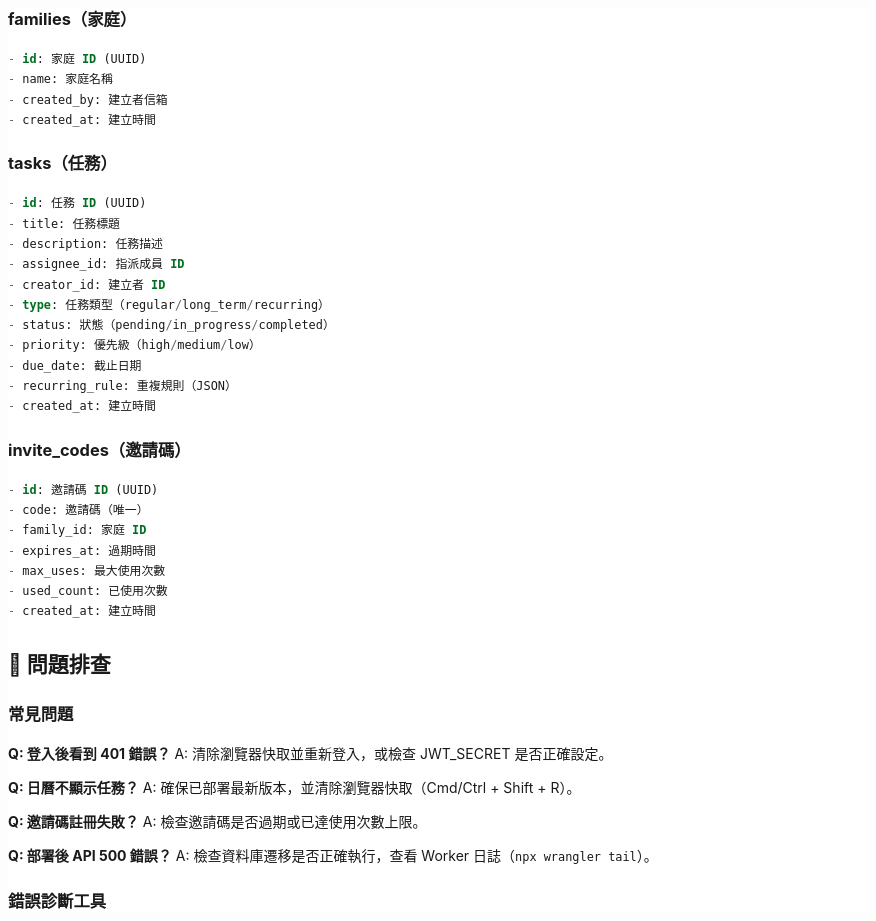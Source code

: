 ### families（家庭）
```sql
- id: 家庭 ID (UUID)
- name: 家庭名稱
- created_by: 建立者信箱
- created_at: 建立時間
```

### tasks（任務）
```sql
- id: 任務 ID (UUID)
- title: 任務標題
- description: 任務描述
- assignee_id: 指派成員 ID
- creator_id: 建立者 ID
- type: 任務類型（regular/long_term/recurring）
- status: 狀態（pending/in_progress/completed）
- priority: 優先級（high/medium/low）
- due_date: 截止日期
- recurring_rule: 重複規則（JSON）
- created_at: 建立時間
```

### invite_codes（邀請碼）
```sql
- id: 邀請碼 ID (UUID)
- code: 邀請碼（唯一）
- family_id: 家庭 ID
- expires_at: 過期時間
- max_uses: 最大使用次數
- used_count: 已使用次數
- created_at: 建立時間
```

## 🐛 問題排查

### 常見問題

**Q: 登入後看到 401 錯誤？**
A: 清除瀏覽器快取並重新登入，或檢查 JWT_SECRET 是否正確設定。

**Q: 日曆不顯示任務？**
A: 確保已部署最新版本，並清除瀏覽器快取（Cmd/Ctrl + Shift + R）。

**Q: 邀請碼註冊失敗？**
A: 檢查邀請碼是否過期或已達使用次數上限。

**Q: 部署後 API 500 錯誤？**
A: 檢查資料庫遷移是否正確執行，查看 Worker 日誌（`npx wrangler tail`）。

### 錯誤診斷工具
